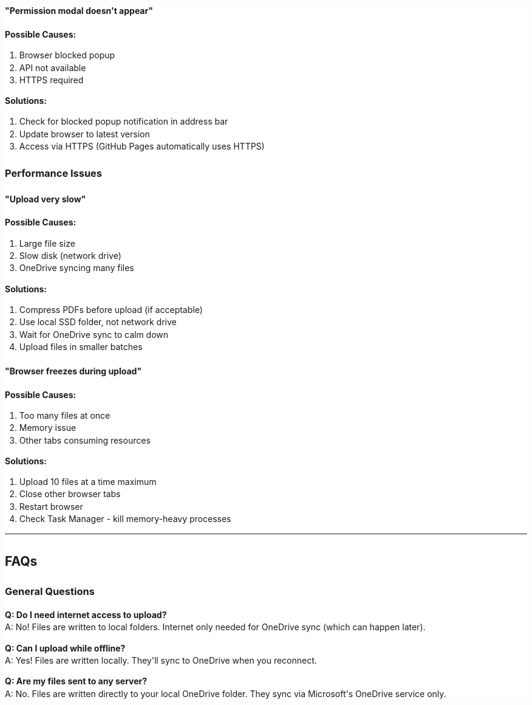#### "Permission modal doesn't appear"

**Possible Causes:**
1. Browser blocked popup
2. API not available
3. HTTPS required

**Solutions:**
1. Check for blocked popup notification in address bar
2. Update browser to latest version
3. Access via HTTPS (GitHub Pages automatically uses HTTPS)

### Performance Issues

#### "Upload very slow"

**Possible Causes:**
1. Large file size
2. Slow disk (network drive)
3. OneDrive syncing many files

**Solutions:**
1. Compress PDFs before upload (if acceptable)
2. Use local SSD folder, not network drive
3. Wait for OneDrive sync to calm down
4. Upload files in smaller batches

#### "Browser freezes during upload"

**Possible Causes:**
1. Too many files at once
2. Memory issue
3. Other tabs consuming resources

**Solutions:**
1. Upload 10 files at a time maximum
2. Close other browser tabs
3. Restart browser
4. Check Task Manager - kill memory-heavy processes

---

## FAQs

### General Questions

**Q: Do I need internet access to upload?**  
A: No! Files are written to local folders. Internet only needed for OneDrive sync (which can happen later).

**Q: Can I upload while offline?**  
A: Yes! Files are written locally. They'll sync to OneDrive when you reconnect.

**Q: Are my files sent to any server?**  
A: No. Files are written directly to your local OneDrive folder. They sync via Microsoft's OneDrive service only.
